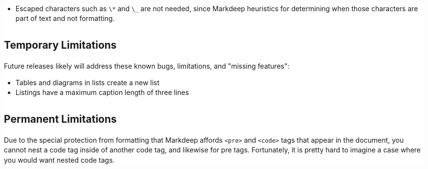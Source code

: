 - Escaped characters such as `\*` and `\_` are not needed, since Markdeep heuristics for
  determining when those characters are part of text and not formatting.


Temporary Limitations
---------------------------------------------------

Future releases likely will address these known bugs, limitations, and
"missing features":

- Tables and diagrams in lists create a new list
- Listings have a maximum caption length of three lines


Permanent Limitations
---------------------------------------------------

Due to the special protection from formatting that Markdeep affords `<pre>` and `<code>` tags
that appear in the document, you cannot nest a code tag inside of another code tag, and
likewise for pre tags.  Fortunately, it is pretty hard to imagine a case where you would want
nested code tags.



